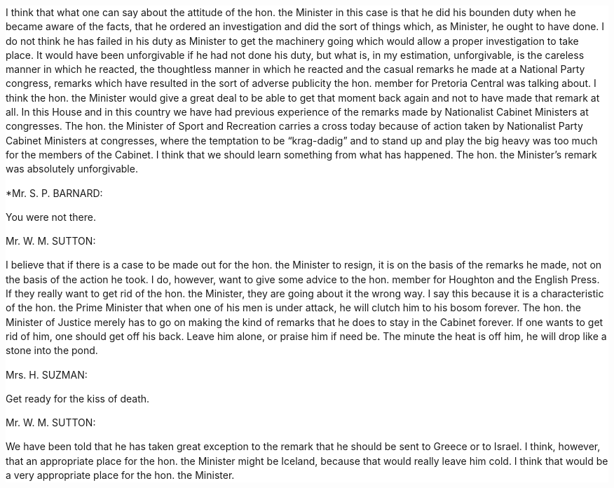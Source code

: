 <p>I think that what one can say about the attitude of the hon. the Minister in this case is that he did his bounden duty when he became aware of the facts, that he ordered an investigation and did the sort of things which, as Minister, he ought to have done. I do not think he has failed in his duty as Minister to get the machinery going which would allow a proper investigation to take place. It would have been unforgivable if he had not done his duty, but what is, in my estimation, unforgivable, is the careless manner in which he reacted, the thoughtless manner in which he reacted and the casual remarks he made at a National Party congress, remarks which have resulted in the sort of adverse publicity the hon. member for Pretoria Central was talking about. I think the hon. the Minister would give a great deal to be able to get that moment back again and not to have made that remark at all. In this House and in this country we have had previous experience of the remarks made by Nationalist Cabinet Ministers at congresses. The hon. the Minister of Sport and Recreation carries a cross today because of action taken by Nationalist Party Cabinet Ministers at congresses, <span class="col_141-142" refersTo="page_0088"/>where the temptation to be &#x201C;krag-dadig&#x201D; and to stand up and play the big heavy was too much for the members of the Cabinet. I think that we should learn something from what has happened. The hon. the Minister&#x2019;s remark was absolutely unforgivable.</p>

</speech>

<speech by="#barnard">

<from>*Mr. <person refersTo="hansard_za">S. P. BARNARD</person>:</from>

<p>You were not there.</p>

</speech>

<speech by="#sutton">

<from>Mr. <person refersTo="hansard_za">W. M. SUTTON</person>:</from>

<p>I believe that if there is a case to be made out for the hon. the Minister to resign, it is on the basis of the remarks he made, not on the basis of the action he took. I do, however, want to give some advice to the hon. member for Houghton and the English Press. If they really want to get rid of the hon. the Minister, they are going about it the wrong way. I say this because it is a characteristic of the hon. the Prime Minister that when one of his men is under attack, he will clutch him to his bosom forever. The hon. the Minister of Justice merely has to go on making the kind of remarks that he does to stay in the Cabinet forever. If one wants to get rid of him, one should get off his back. Leave him alone, or praise him if need be. The minute the heat is off him, he will drop like a stone into the pond.</p>

</speech>

<speech by="#suzman">

<from>Mrs. <person refersTo="hansard_za">H. SUZMAN</person>:</from>

<p>Get ready for the kiss of death.</p>

</speech>

<speech by="#sutton">

<from>Mr. <person refersTo="hansard_za">W. M. SUTTON</person>:</from>

<p>We have been told that he has taken great exception to the remark that he should be sent to Greece or to Israel. I think, however, that an appropriate place for the hon. the Minister might be Iceland, because that would really leave him cold. I think that would be a very appropriate place for the hon. the Minister.</p>
